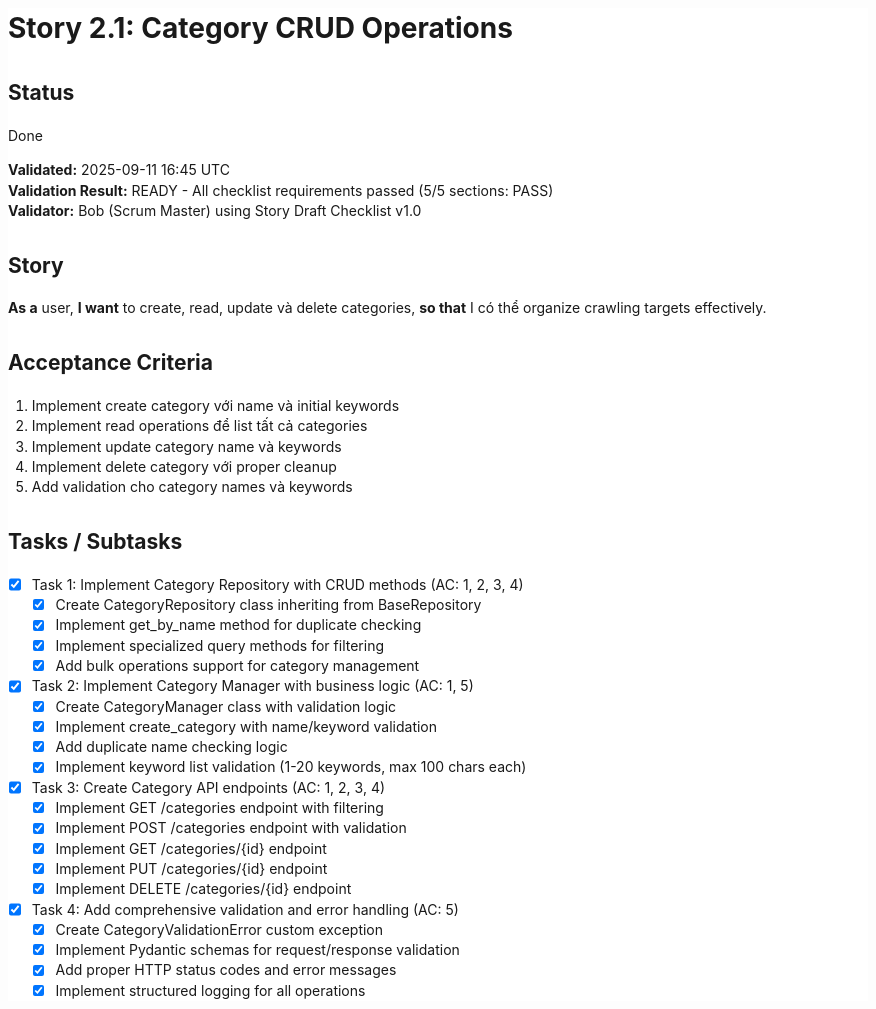# Story 2.1: Category CRUD Operations

## Status

Done

**Validated:** 2025-09-11 16:45 UTC  
**Validation Result:** READY - All checklist requirements passed (5/5 sections: PASS)  
**Validator:** Bob (Scrum Master) using Story Draft Checklist v1.0

## Story

**As a** user,
**I want** to create, read, update và delete categories,
**so that** I có thể organize crawling targets effectively.

## Acceptance Criteria

1. Implement create category với name và initial keywords
2. Implement read operations để list tất cả categories
3. Implement update category name và keywords
4. Implement delete category với proper cleanup
5. Add validation cho category names và keywords

## Tasks / Subtasks

- [x] Task 1: Implement Category Repository with CRUD methods (AC: 1, 2, 3, 4)
  - [x] Create CategoryRepository class inheriting from BaseRepository
  - [x] Implement get_by_name method for duplicate checking
  - [x] Implement specialized query methods for filtering
  - [x] Add bulk operations support for category management

- [x] Task 2: Implement Category Manager with business logic (AC: 1, 5)
  - [x] Create CategoryManager class with validation logic
  - [x] Implement create_category with name/keyword validation
  - [x] Add duplicate name checking logic
  - [x] Implement keyword list validation (1-20 keywords, max 100 chars each)

- [x] Task 3: Create Category API endpoints (AC: 1, 2, 3, 4)
  - [x] Implement GET /categories endpoint with filtering
  - [x] Implement POST /categories endpoint with validation
  - [x] Implement GET /categories/{id} endpoint
  - [x] Implement PUT /categories/{id} endpoint
  - [x] Implement DELETE /categories/{id} endpoint

- [x] Task 4: Add comprehensive validation and error handling (AC: 5)
  - [x] Create CategoryValidationError custom exception
  - [x] Implement Pydantic schemas for request/response validation
  - [x] Add proper HTTP status codes and error messages
  - [x] Implement structured logging for all operations
